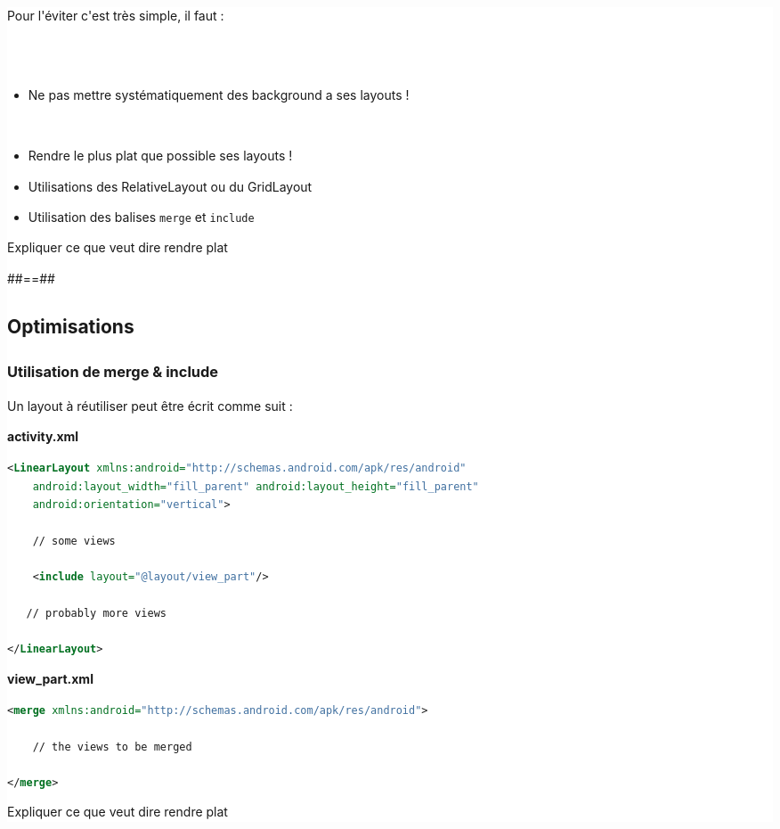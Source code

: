 Pour l'éviter c'est très simple, il faut : 

<br>
<br>

* Ne pas mettre systématiquement des background a ses layouts ! 

<br>

* Rendre le plus plat que possible ses layouts ! 

 * Utilisations des RelativeLayout ou du GridLayout
 * Utilisation des balises ```merge``` et ```include```


<aside class="notes">
Expliquer ce que veut dire rendre plat
</aside>

<footer/>

##==##

## Optimisations

### Utilisation de merge & include

Un layout à réutiliser peut être écrit comme suit : 

<strong> activity.xml</strong>

```xml
<LinearLayout xmlns:android="http://schemas.android.com/apk/res/android"
    android:layout_width="fill_parent" android:layout_height="fill_parent"
    android:orientation="vertical">

    // some views

    <include layout="@layout/view_part"/>

   // probably more views

</LinearLayout>
```

<strong> view_part.xml</strong>

```xml
<merge xmlns:android="http://schemas.android.com/apk/res/android">

    // the views to be merged

</merge>
```


<aside class="notes">
Expliquer ce que veut dire rendre plat
</aside>

